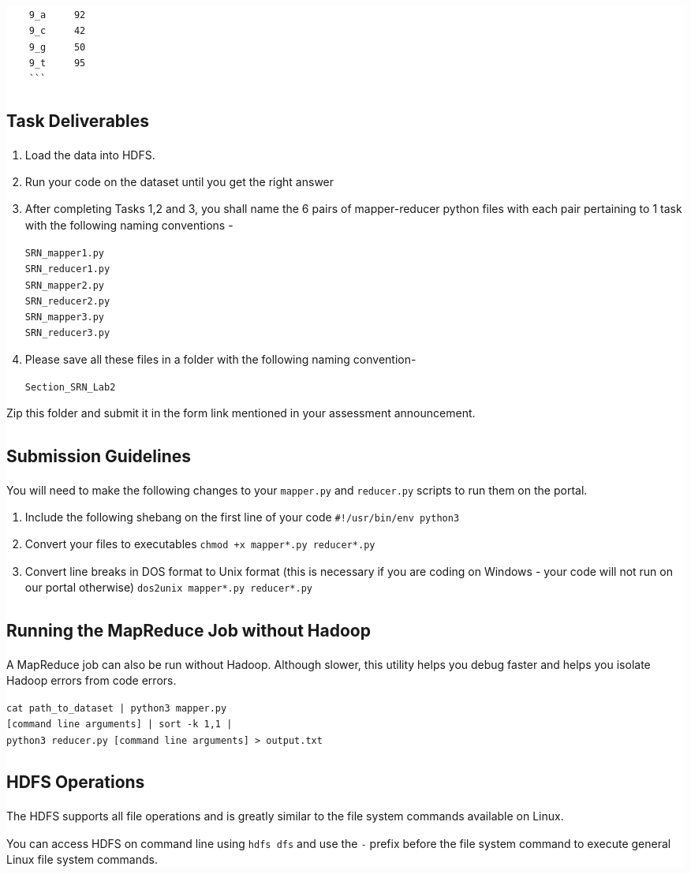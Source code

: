         9_a     92
        9_c     42
        9_g     50
        9_t     95
        ```


 
## Task Deliverables

1. Load the data into HDFS.

3. Run your code on the dataset until you get the right answer


3. After completing Tasks 1,2 and 3, you shall name the 6 pairs of mapper-reducer python files with each pair pertaining to 1 task with the following naming conventions - 

    ```
    SRN_mapper1.py
    SRN_reducer1.py
    SRN_mapper2.py
    SRN_reducer2.py
    SRN_mapper3.py
    SRN_reducer3.py

    ```

4. Please save all these files in a folder with the following naming convention- 

    ```
    Section_SRN_Lab2

    ```

Zip this folder and submit it in the form link mentioned in your assessment announcement.
## Submission Guidelines
You will need to make the following changes to your ```mapper.py``` and `reducer.py` scripts to run them on the portal.

1. Include the following shebang on the first line of your code
```#!/usr/bin/env python3```

2. Convert your files to executables
```chmod +x mapper*.py reducer*.py```

3. Convert line breaks in DOS format to Unix format (this is necessary if you are coding on Windows - your code will not run on our portal otherwise)
```dos2unix mapper*.py reducer*.py```

## Running the MapReduce Job without Hadoop

A MapReduce job can also be run without Hadoop. Although slower, this utility helps you debug faster and helps you isolate Hadoop errors from code errors.

```
cat path_to_dataset | python3 mapper.py
[command line arguments] | sort -k 1,1 |
python3 reducer.py [command line arguments] > output.txt
```

## HDFS Operations

The HDFS supports all file operations and is greatly similar to the file system commands available
on Linux.

You can access HDFS on command line using `hdfs dfs` and use the `-` prefix before the file
system command to execute general Linux file system commands.

```